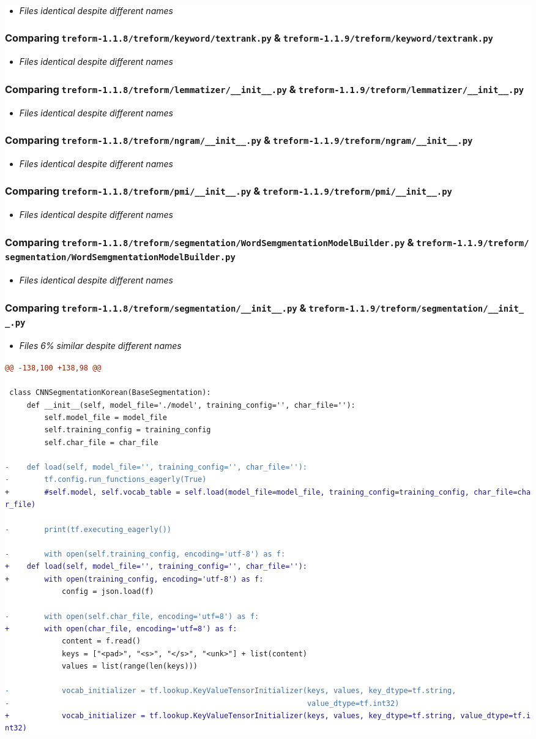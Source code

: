  * *Files identical despite different names*

### Comparing `treform-1.1.8/treform/keyword/textrank.py` & `treform-1.1.9/treform/keyword/textrank.py`

 * *Files identical despite different names*

### Comparing `treform-1.1.8/treform/lemmatizer/__init__.py` & `treform-1.1.9/treform/lemmatizer/__init__.py`

 * *Files identical despite different names*

### Comparing `treform-1.1.8/treform/ngram/__init__.py` & `treform-1.1.9/treform/ngram/__init__.py`

 * *Files identical despite different names*

### Comparing `treform-1.1.8/treform/pmi/__init__.py` & `treform-1.1.9/treform/pmi/__init__.py`

 * *Files identical despite different names*

### Comparing `treform-1.1.8/treform/segmentation/WordSemgmentationModelBuilder.py` & `treform-1.1.9/treform/segmentation/WordSemgmentationModelBuilder.py`

 * *Files identical despite different names*

### Comparing `treform-1.1.8/treform/segmentation/__init__.py` & `treform-1.1.9/treform/segmentation/__init__.py`

 * *Files 6% similar despite different names*

```diff
@@ -138,100 +138,98 @@
 
 class CNNSegmentationKorean(BaseSegmentation):
     def __init__(self, model_file='./model', training_config='', char_file=''):
         self.model_file = model_file
         self.training_config = training_config
         self.char_file = char_file
 
-    def load(self, model_file='', training_config='', char_file=''):
-        tf.config.run_functions_eagerly(True)
+        #self.model, self.vocab_table = self.load(model_file=model_file, training_config=training_config, char_file=char_file)
 
-        print(tf.executing_eagerly())
 
-        with open(self.training_config, encoding='utf-8') as f:
+    def load(self, model_file='', training_config='', char_file=''):
+        with open(training_config, encoding='utf-8') as f:
             config = json.load(f)
 
-        with open(self.char_file, encoding='utf=8') as f:
+        with open(char_file, encoding='utf=8') as f:
             content = f.read()
             keys = ["<pad>", "<s>", "</s>", "<unk>"] + list(content)
             values = list(range(len(keys)))
 
-            vocab_initializer = tf.lookup.KeyValueTensorInitializer(keys, values, key_dtype=tf.string,
-                                                                    value_dtype=tf.int32)
+            vocab_initializer = tf.lookup.KeyValueTensorInitializer(keys, values, key_dtype=tf.string, value_dtype=tf.int32)
```